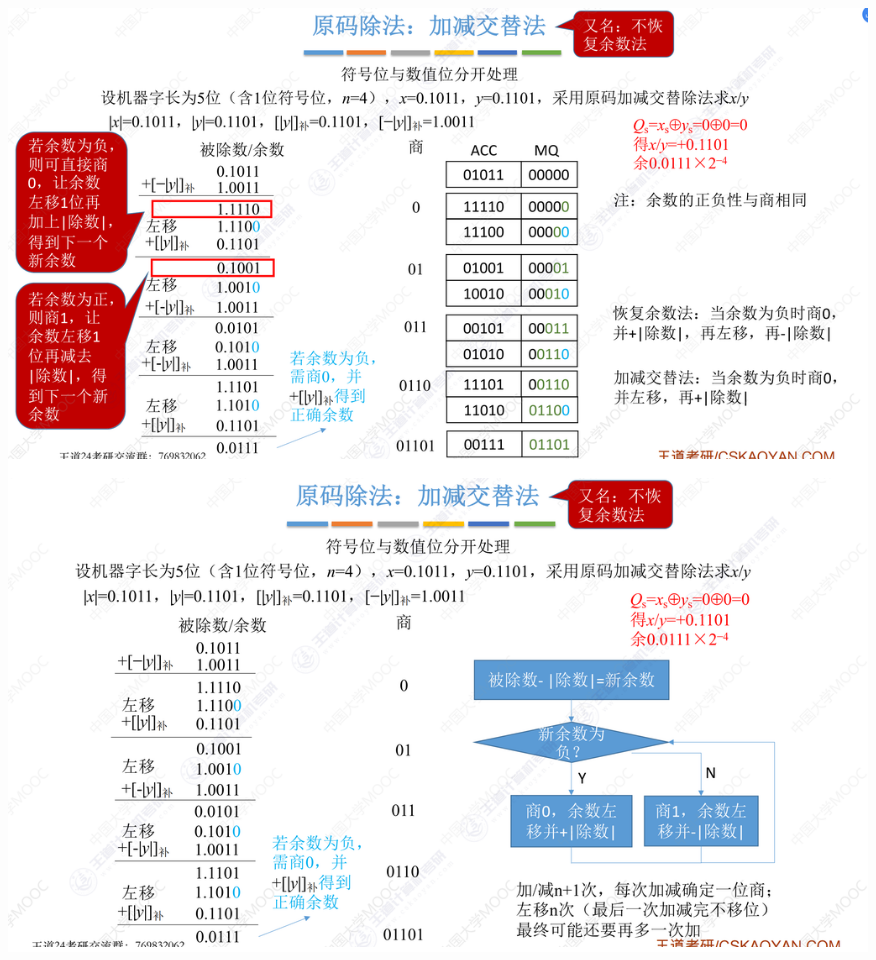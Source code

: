 ![image-20230727163450571](./assets/image-20230727163450571.png)

![image-20230727163748506](./assets/image-20230727163748506.png)


